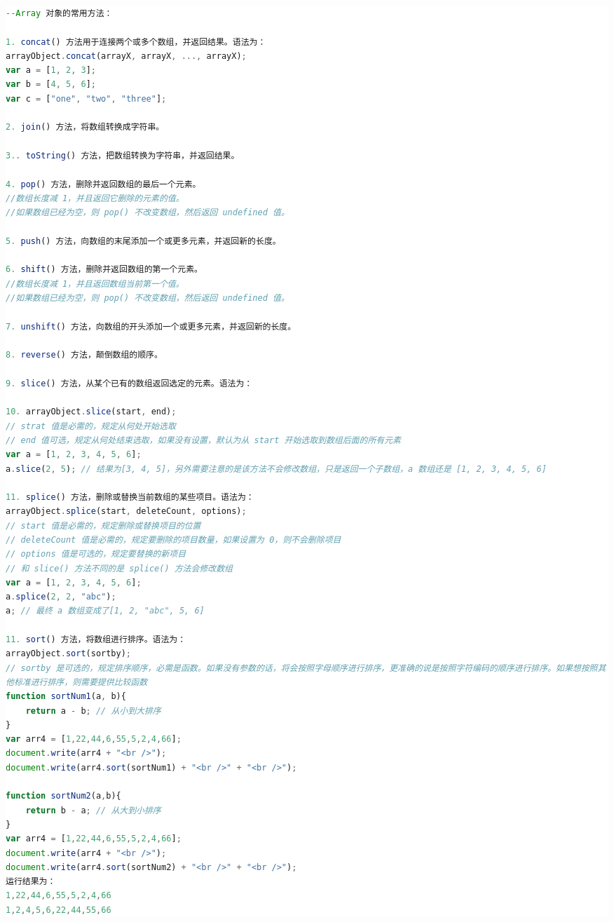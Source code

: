 ```js
--Array 对象的常用方法：

1. concat() 方法用于连接两个或多个数组，并返回结果。语法为：
arrayObject.concat(arrayX, arrayX, ..., arrayX);
var a = [1, 2, 3];
var b = [4, 5, 6];
var c = ["one", "two", "three"];

2. join() 方法，将数组转换成字符串。

3.. toString() 方法，把数组转换为字符串，并返回结果。

4. pop() 方法，删除并返回数组的最后一个元素。
//数组长度减 1，并且返回它删除的元素的值。
//如果数组已经为空，则 pop() 不改变数组，然后返回 undefined 值。

5. push() 方法，向数组的末尾添加一个或更多元素，并返回新的长度。

6. shift() 方法，删除并返回数组的第一个元素。
//数组长度减 1，并且返回数组当前第一个值。
//如果数组已经为空，则 pop() 不改变数组，然后返回 undefined 值。

7. unshift() 方法，向数组的开头添加一个或更多元素，并返回新的长度。

8. reverse() 方法，颠倒数组的顺序。

9. slice() 方法，从某个已有的数组返回选定的元素。语法为：

10. arrayObject.slice(start, end);
// strat 值是必需的，规定从何处开始选取
// end 值可选，规定从何处结束选取，如果没有设置，默认为从 start 开始选取到数组后面的所有元素
var a = [1, 2, 3, 4, 5, 6];
a.slice(2, 5); // 结果为[3, 4, 5]，另外需要注意的是该方法不会修改数组，只是返回一个子数组，a 数组还是 [1, 2, 3, 4, 5, 6]

11. splice() 方法，删除或替换当前数组的某些项目。语法为：
arrayObject.splice(start, deleteCount, options);
// start 值是必需的，规定删除或替换项目的位置
// deleteCount 值是必需的，规定要删除的项目数量，如果设置为 0，则不会删除项目
// options 值是可选的，规定要替换的新项目
// 和 slice() 方法不同的是 splice() 方法会修改数组
var a = [1, 2, 3, 4, 5, 6];
a.splice(2, 2, "abc");
a; // 最终 a 数组变成了[1, 2, "abc", 5, 6]

11. sort() 方法，将数组进行排序。语法为：
arrayObject.sort(sortby);
// sortby 是可选的，规定排序顺序，必需是函数。如果没有参数的话，将会按照字母顺序进行排序，更准确的说是按照字符编码的顺序进行排序。如果想按照其他标准进行排序，则需要提供比较函数
function sortNum1(a, b){
    return a - b; // 从小到大排序
}
var arr4 = [1,22,44,6,55,5,2,4,66];
document.write(arr4 + "<br />");
document.write(arr4.sort(sortNum1) + "<br />" + "<br />");

function sortNum2(a,b){
    return b - a; // 从大到小排序
}
var arr4 = [1,22,44,6,55,5,2,4,66];
document.write(arr4 + "<br />");
document.write(arr4.sort(sortNum2) + "<br />" + "<br />");
运行结果为：
1,22,44,6,55,5,2,4,66
1,2,4,5,6,22,44,55,66
```